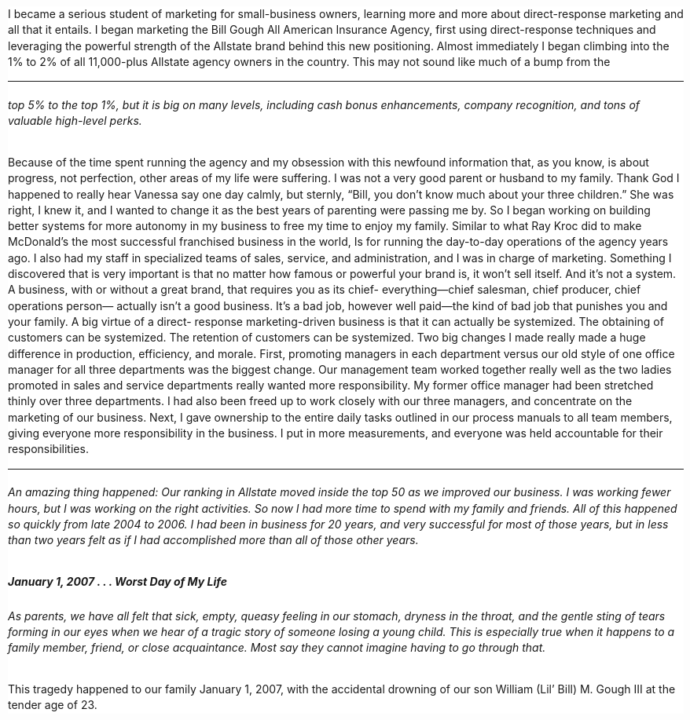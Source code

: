  I became a serious student of marketing for small-business owners, learning more and more about direct-response marketing and all that it entails. I began marketing the Bill Gough All American Insurance Agency, first using direct-response techniques and leveraging the powerful strength of the Allstate brand behind this new positioning. Almost immediately I began climbing into the 1% to 2% of all 11,000-plus Allstate agency owners in the country. This may not sound like much of a bump from the


-----

###### top 5% to the top 1%, but it is big on many levels, including cash bonus enhancements, company recognition, and tons of valuable high-level perks.
 Because of the time spent running the agency and my obsession with this newfound information that, as you know, is about progress, not perfection, other areas of my life were suffering. I was not a very good parent or husband to my family. Thank God I happened to really hear Vanessa say one day calmly, but sternly, “Bill, you don’t know much about your three children.” She was right, I knew it, and I wanted to change it as the best years of parenting were passing me by.
 So I began working on building better systems for more autonomy in my business to free my time to enjoy my family. Similar to what Ray Kroc did to make McDonald’s the most successful franchised business in the world, Is for running the day-to-day operations of the agency years ago. I also had my staff in specialized teams of sales, service, and administration, and I was in charge of marketing.
 Something I discovered that is very important is that no matter how famous or powerful your brand is, it won’t sell itself. And it’s not a system. A business, with or without a great brand, that requires you as its chief- everything—chief salesman, chief producer, chief operations person— actually isn’t a good business. It’s a bad job, however well paid—the kind of bad job that punishes you and your family. A big virtue of a direct- response marketing-driven business is that it can actually be systemized. The obtaining of customers can be systemized. The retention of customers can be systemized.
 Two big changes I made really made a huge difference in production, efficiency, and morale. First, promoting managers in each department versus our old style of one office manager for all three departments was the biggest change. Our management team worked together really well as the two ladies promoted in sales and service departments really wanted more responsibility. My former office manager had been stretched thinly over three departments. I had also been freed up to work closely with our three managers, and concentrate on the marketing of our business. Next, I gave ownership to the entire daily tasks outlined in our process manuals to all team members, giving everyone more responsibility in the business. I put in more measurements, and everyone was held accountable for their responsibilities.


-----

###### An amazing thing happened: Our ranking in Allstate moved inside the top 50 as we improved our business. I was working fewer hours, but I was working on the right activities. So now I had more time to spend with my family and friends. All of this happened so quickly from late 2004 to 2006. I had been in business for 20 years, and very successful for most of those years, but in less than two years felt as if I had accomplished more than all of those other years.

##### January 1, 2007 . . . Worst Day of My Life

###### As parents, we have all felt that sick, empty, queasy feeling in our stomach, dryness in the throat, and the gentle sting of tears forming in our eyes when we hear of a tragic story of someone losing a young child. This is especially true when it happens to a family member, friend, or close acquaintance. Most say they cannot imagine having to go through that.
 This tragedy happened to our family January 1, 2007, with the accidental drowning of our son William (Lil’ Bill) M. Gough III at the tender age of 23.